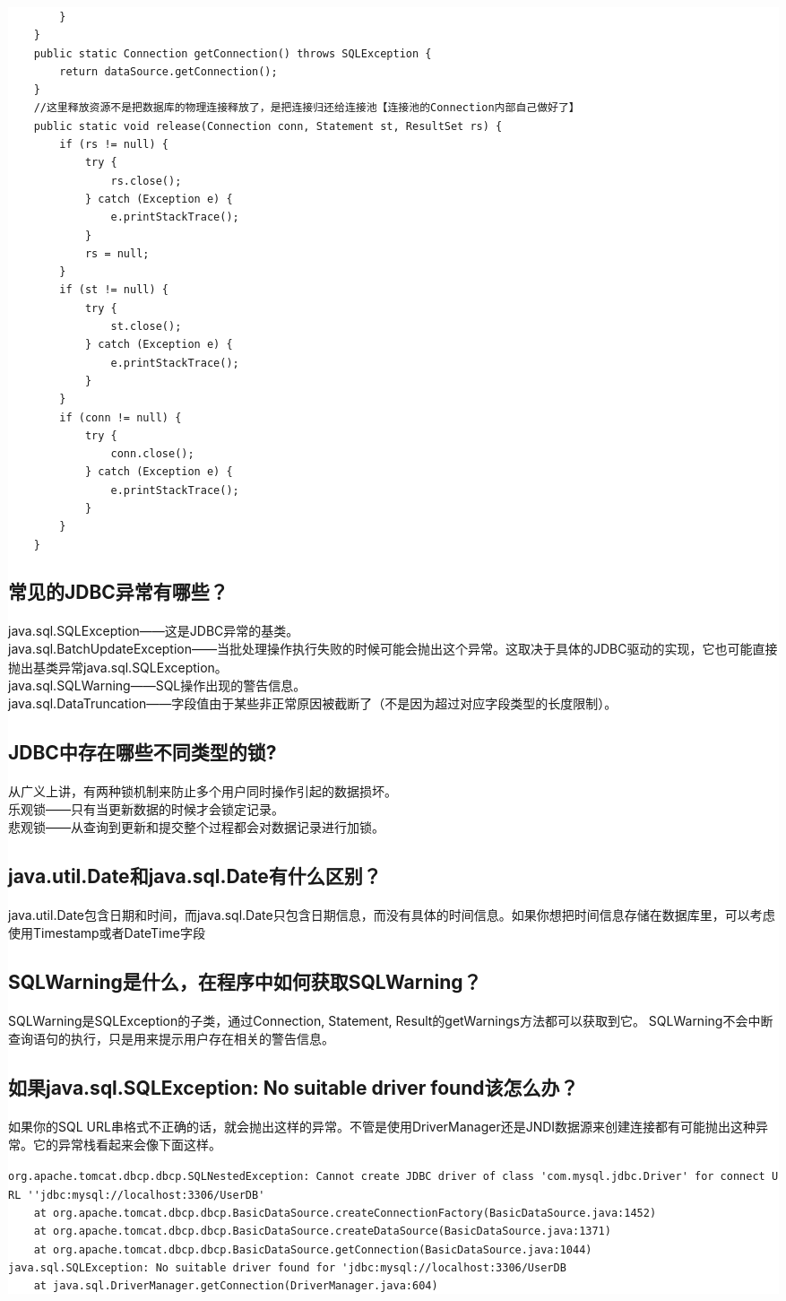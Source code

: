 ``` 
        }
    }
    public static Connection getConnection() throws SQLException {
        return dataSource.getConnection();
    }
    //这里释放资源不是把数据库的物理连接释放了，是把连接归还给连接池【连接池的Connection内部自己做好了】
    public static void release(Connection conn, Statement st, ResultSet rs) {
        if (rs != null) {
            try {
                rs.close();
            } catch (Exception e) {
                e.printStackTrace();
            }
            rs = null;
        }
        if (st != null) {
            try {
                st.close();
            } catch (Exception e) {
                e.printStackTrace();
            }
        }
        if (conn != null) {
            try {
                conn.close();
            } catch (Exception e) {
                e.printStackTrace();
            }
        }
    }
```
## **常见的JDBC异常有哪些？**
java.sql.SQLException——这是JDBC异常的基类。  
java.sql.BatchUpdateException——当批处理操作执行失败的时候可能会抛出这个异常。这取决于具体的JDBC驱动的实现，它也可能直接抛出基类异常java.sql.SQLException。  
java.sql.SQLWarning——SQL操作出现的警告信息。  
java.sql.DataTruncation——字段值由于某些非正常原因被截断了（不是因为超过对应字段类型的长度限制）。  
## **JDBC中存在哪些不同类型的锁?**
从广义上讲，有两种锁机制来防止多个用户同时操作引起的数据损坏。  
乐观锁——只有当更新数据的时候才会锁定记录。  
悲观锁——从查询到更新和提交整个过程都会对数据记录进行加锁。  
## **java.util.Date和java.sql.Date有什么区别？**  
java.util.Date包含日期和时间，而java.sql.Date只包含日期信息，而没有具体的时间信息。如果你想把时间信息存储在数据库里，可以考虑使用Timestamp或者DateTime字段  
## **SQLWarning是什么，在程序中如何获取SQLWarning？**
SQLWarning是SQLException的子类，通过Connection, Statement, Result的getWarnings方法都可以获取到它。 SQLWarning不会中断查询语句的执行，只是用来提示用户存在相关的警告信息。  
## **如果java.sql.SQLException: No suitable driver found该怎么办？**
如果你的SQL URL串格式不正确的话，就会抛出这样的异常。不管是使用DriverManager还是JNDI数据源来创建连接都有可能抛出这种异常。它的异常栈看起来会像下面这样。  
``` 
org.apache.tomcat.dbcp.dbcp.SQLNestedException: Cannot create JDBC driver of class 'com.mysql.jdbc.Driver' for connect URL ''jdbc:mysql://localhost:3306/UserDB'
    at org.apache.tomcat.dbcp.dbcp.BasicDataSource.createConnectionFactory(BasicDataSource.java:1452)
    at org.apache.tomcat.dbcp.dbcp.BasicDataSource.createDataSource(BasicDataSource.java:1371)
    at org.apache.tomcat.dbcp.dbcp.BasicDataSource.getConnection(BasicDataSource.java:1044)
java.sql.SQLException: No suitable driver found for 'jdbc:mysql://localhost:3306/UserDB
    at java.sql.DriverManager.getConnection(DriverManager.java:604)
```